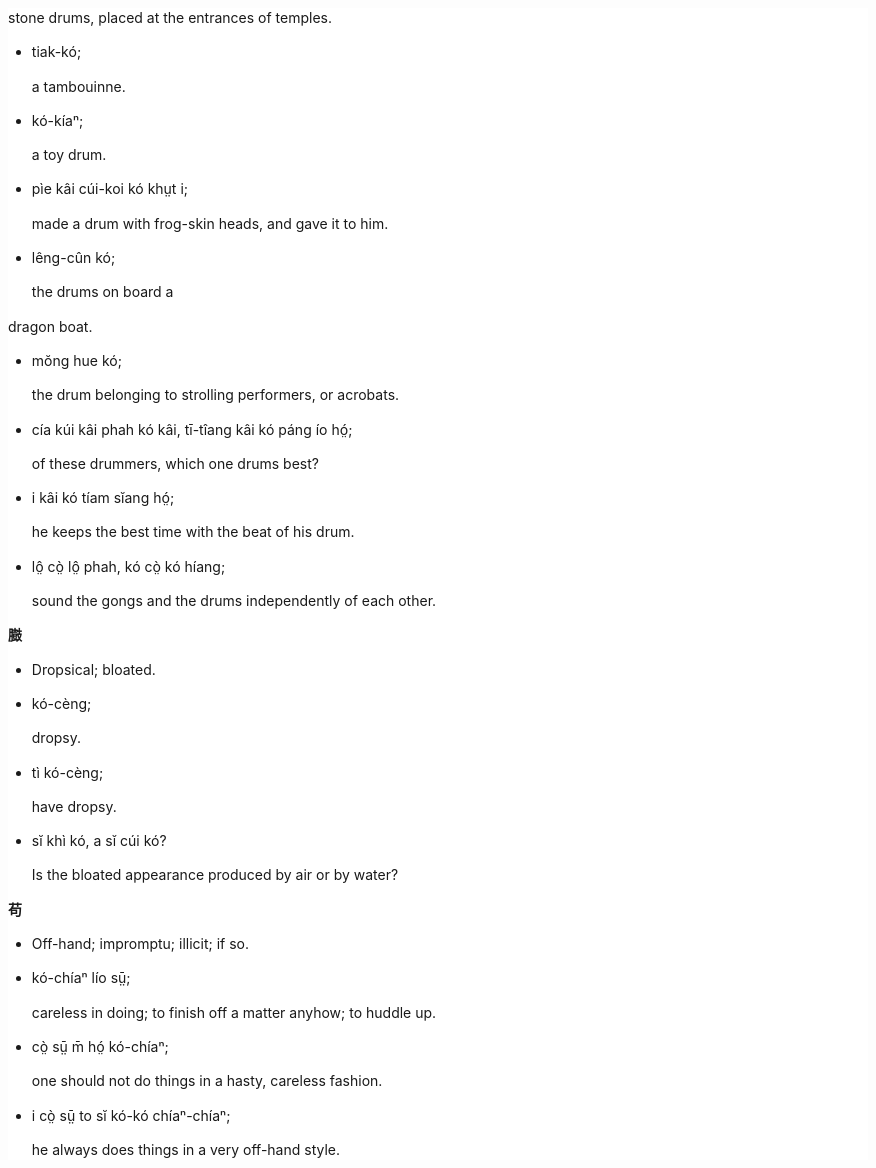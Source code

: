   stone drums, placed at the entrances of temples.

- tiak-kó;

  a tambouinne.

- kó-kíaⁿ;

  a toy drum.

- pìe kâi cúi-koi kó khṳt i;

  made a drum with frog-skin heads, and gave it to him.

- lêng-cûn kó;

  the drums on board a

 dragon boat.

- mŏng hue kó;

  the drum belonging to strolling performers, or acrobats.

- cía kúi kâi phah kó kâi, tī-tîang kâi kó páng ío hó̤;

  of these drummers, which one drums best?

- i kâi kó tíam sĭang hó̤;

  he keeps the best time with the beat of his drum.

- lô̤ cò̤ lô̤ phah, kó cò̤ kó híang;

  sound the gongs and the drums independently of each other.

**臌**
- Dropsical; bloated.

- kó-cèng;

  dropsy.

- tì kó-cèng;

  have dropsy.

- sĭ khì kó, a sĭ cúi kó?

  Is the bloated appearance produced by air or by water?

**苟**
- Off-hand; impromptu; illicit; if so.

- kó-chíaⁿ lío sṳ̄;

  careless in doing; to finish off a matter anyhow; to huddle up.

- cò̤ sṳ̄ m̄ hó̤ kó-chíaⁿ;

  one should not do things in a hasty, careless fashion.

- i cò̤ sṳ̄ to sĭ kó-kó chíaⁿ-chíaⁿ;

  he always does things in a very off-hand style.
